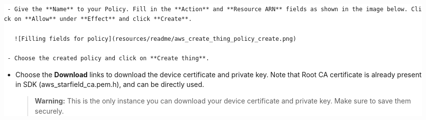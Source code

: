      - Give the **Name** to your Policy. Fill in the **Action** and **Resource ARN** fields as shown in the image below. Click on **Allow** under **Effect** and click **Create**.
    
       ![Filling fields for policy](resources/readme/aws_create_thing_policy_create.png)

     - Choose the created policy and click on **Create thing**.

- Choose the **Download** links to download the device certificate and private key. Note that Root CA certificate is already present in SDK (aws_starfield_ca.pem.h), and can be directly used.
  > **Warning:** This is the only instance you can download your device certificate and private key. Make sure to save them securely.
